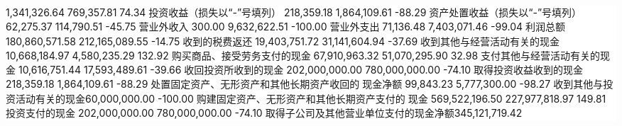 1,341,326.64
769,357.81
74.34
投资收益（损失以“-”号填列）
218,359.18
1,864,109.61
-88.29
资产处置收益（损失以“-”号填列）
62,275.37
114,790.51
-45.75
营业外收入
300.00
9,632,622.51
-100.00
营业外支出
71,136.48
7,403,071.46
-99.04
利润总额
180,860,571.58
212,165,089.55
-14.75
收到的税费返还
19,403,751.72
31,141,604.94
-37.69
收到其他与经营活动有关的现金
10,668,184.97
4,580,235.29
132.92
购买商品、接受劳务支付的现金
67,910,963.32
51,070,295.90
32.98
支付其他与经营活动有关的现金
10,616,751.44
17,593,489.61
-39.66
收回投资所收到的现金
202,000,000.00
780,000,000.00
-74.10
取得投资收益收到的现金
218,359.18
1,864,109.61
-88.29
处置固定资产、无形资产和其他长期资产收回的
现金净额
99,843.23
5,777,300.00
-98.27
收到其他与投资活动有关的现金60,000,000.00
-100.00
购建固定资产、无形资产和其他长期资产支付的
现金
569,522,196.50
227,977,818.97
149.81
投资支付的现金
202,000,000.00
780,000,000.00
-74.10
取得子公司及其他营业单位支付的现金净额345,121,719.42